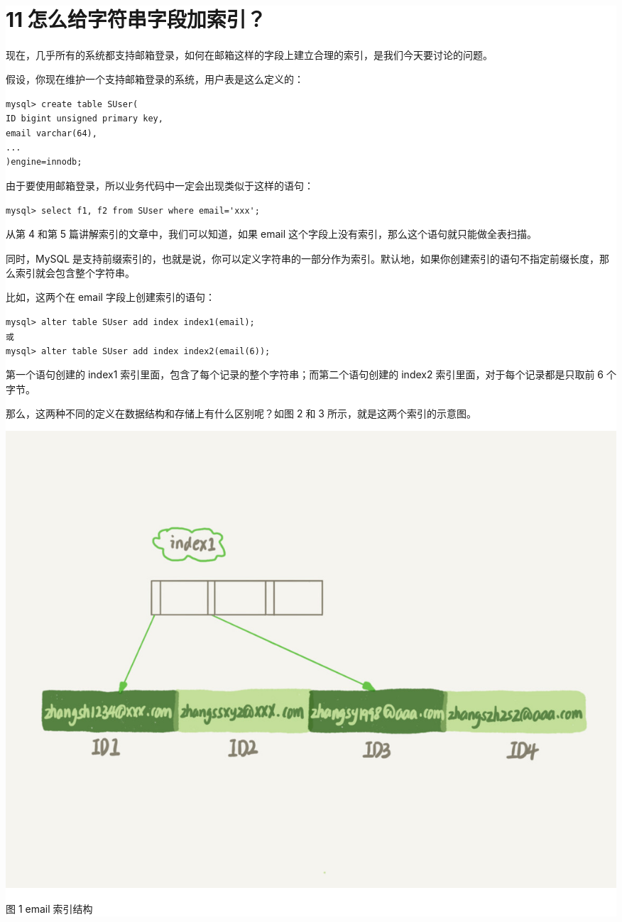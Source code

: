 <p align="center" id="tip"></p>
<h1 class="title" data-id="11  怎么给字符串字段加索引？" id="title">11  怎么给字符串字段加索引？</h1>
<div><p>现在，几乎所有的系统都支持邮箱登录，如何在邮箱这样的字段上建立合理的索引，是我们今天要讨论的问题。</p>
<p>假设，你现在维护一个支持邮箱登录的系统，用户表是这么定义的：</p>
<pre><code>mysql&gt; create table SUser(
ID bigint unsigned primary key,
email varchar(64), 
... 
)engine=innodb; 
</code></pre>
<p>由于要使用邮箱登录，所以业务代码中一定会出现类似于这样的语句：</p>
<pre><code>mysql&gt; select f1, f2 from SUser where email='xxx';
</code></pre>
<p>从第 4 和第 5 篇讲解索引的文章中，我们可以知道，如果 email 这个字段上没有索引，那么这个语句就只能做全表扫描。</p>
<p>同时，MySQL 是支持前缀索引的，也就是说，你可以定义字符串的一部分作为索引。默认地，如果你创建索引的语句不指定前缀长度，那么索引就会包含整个字符串。</p>
<p>比如，这两个在 email 字段上创建索引的语句：</p>
<pre><code>mysql&gt; alter table SUser add index index1(email);
或
mysql&gt; alter table SUser add index index2(email(6));
</code></pre>
<p>第一个语句创建的 index1 索引里面，包含了每个记录的整个字符串；而第二个语句创建的 index2 索引里面，对于每个记录都是只取前 6 个字节。</p>
<p>那么，这两种不同的定义在数据结构和存储上有什么区别呢？如图 2 和 3 所示，就是这两个索引的示意图。</p>
<p><img alt="img" src="assets/d31da662bee595991862c439a5567eb7.jpg"/></p>
<p>图 1 email 索引结构</p>